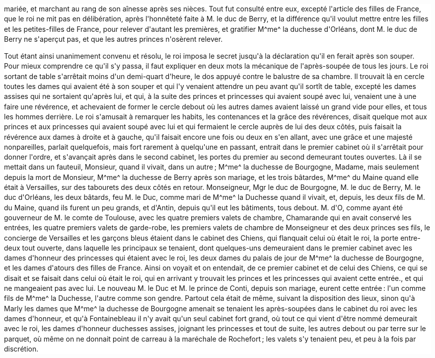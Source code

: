 mariée, et marchant au rang de son aînesse après ses nièces. Tout fut consulté
entre eux, excepté l'article des filles de France, que le roi ne mit pas en
délibération, après l'honnêteté faite à M. le duc de Berry, et la différence
qu'il voulut mettre entre les filles et les petites-filles de France, pour
relever d'autant les premières, et gratifier M^me^ la duchesse d'Orléans, dont
M. le duc de Berry ne s'aperçut pas, et que les autres princes n'osèrent
relever.

Tout étant ainsi unanimement convenu et résolu, le roi imposa le secret
jusqu'à la déclaration qu'il en ferait après son souper. Pour mieux comprendre
ce qu'il s'y passa, il faut expliquer en deux mots la mécanique de
l'après-soupée de tous les jours. Le roi sortant de table s'arrêtait moins
d'un demi-quart d'heure, le dos appuyé contre le balustre de sa chambre. Il
trouvait là en cercle toutes les dames qui avaient été à son souper et qui l'y
venaient attendre un peu avant qu'il sortît de table, excepté les dames
assises qui ne sortaient qu'après lui, et qui, à la suite des princes et
princesses qui avaient soupé avec lui, venaient une à une faire une révérence,
et achevaient de former le cercle debout où les autres dames avaient laissé un
grand vide pour elles, et tous les hommes derrière. Le roi s'amusait à
remarquer les habits, les contenances et la grâce des révérences, disait
quelque mot aux princes et aux princesses qui avaient soupé avec lui et qui
fermaient le cercle auprès de lui des deux côtés, puis faisait la révérence
aux dames à droite et à gauche, qu'il faisait encore une fois ou deux en s'en
allant, avec une grâce et une majesté nonpareilles, parlait quelquefois, mais
fort rarement à quelqu'une en passant, entrait dans le premier cabinet où il
s'arrêtait pour donner l'ordre, et s'avançait après dans le second cabinet,
les portes du premier au second demeurant toutes ouvertes. Là il se mettait
dans un fauteuil, Monsieur, quand il vivait, dans un autre ; M^me^ la duchesse de
Bourgogne, Madame, mais seulement depuis la mort de Monsieur, M^me^ la duchesse
de Berry après son mariage, et les trois bâtardes, M^me^ du Maine quand elle
était à Versailles, sur des tabourets des deux côtés en retour. Monseigneur,
Mgr le duc de Bourgogne, M. le duc de Berry, M. le duc d'Orléans, les deux
bâtards, feu M. le Duc, comme mari de M^me^ la Duchesse quand il vivait, et,
depuis, les deux fils de M. du Maine, quand ils furent un peu grands, et
d'Antin, depuis qu'il eut les bâtiments, tous debout. M. d'O, comme ayant été
gouverneur de M. le comte de Toulouse, avec les quatre premiers valets de
chambre, Chamarande qui en avait conservé les entrées, les quatre premiers
valets de garde-robe, les premiers valets de chambre de Monseigneur et des
deux princes ses fils, le concierge de Versailles et les garçons bleus étaient
dans le cabinet des Chiens, qui flanquait celui où était le roi, la porte
entre-deux tout ouverte, dans laquelle les principaux se tenaient, dont
quelques-uns demeuraient dans le premier cabinet avec les dames d'honneur des
princesses qui étaient avec le roi, les deux dames du palais de jour de M^me^ la
duchesse de Bourgogne, et les dames d'atours des filles de France. Ainsi on
voyait et on entendait, de ce premier cabinet et de celui des Chiens, ce qui
se disait et se faisait dans celui où était le roi, qui en arrivant y trouvait
les princes et les princesses qui avaient cette entrée., et qui ne mangeaient
pas avec lui. Le nouveau M. le Duc et M. le prince de Conti, depuis son
mariage, eurent cette entrée : l'un comme fils de M^me^ la Duchesse, l'autre
comme son gendre. Partout cela était de même, suivant la disposition des
lieux, sinon qu'à Marly les dames que M^me^ la duchesse de Bourgogne amenait se
tenaient les après-soupées dans le cabinet du roi avec les dames d'honneur, et
qu'à Fontainebleau il n'y avait qu'un seul cabinet fort grand, où tout ce qui
vient d'être nommé demeurait avec le roi, les dames d'honneur duchesses
assises, joignant les princesses et tout de suite, les autres debout ou par
terre sur le parquet, où même on ne donnait point de carreau à la maréchale de
Rochefort ; les valets s'y tenaient peu, et peu à la fois par discrétion.
